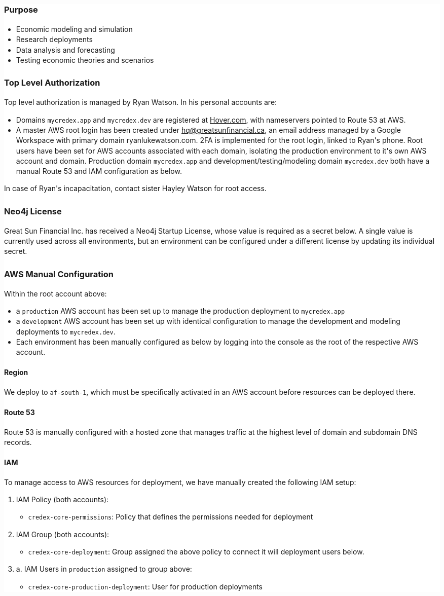 ### Purpose
- Economic modeling and simulation
- Research deployments
- Data analysis and forecasting
- Testing economic theories and scenarios

### Top Level Authorization
Top level authorization is managed by Ryan Watson. In his personal accounts are:
- Domains `mycredex.app` and `mycredex.dev` are registered at [Hover.com](https://www.hover.com/), with nameservers pointed to Route 53 at AWS.
- A master AWS root login has been created under hq@greatsunfinancial.ca, an email address managed by a Google Workspace with primary domain ryanlukewatson.com. 2FA is implemented for the root login, linked to Ryan's phone. Root users have been set for AWS accounts associated with each domain, isolating the production environment to it's own AWS account and domain. Production domain `mycredex.app` and development/testing/modeling domain `mycredex.dev` both have a manual Route 53 and IAM configuration as below.

In case of Ryan's incapacitation, contact sister Hayley Watson for root access.

### Neo4j License
Great Sun Financial Inc. has received a Neo4j Startup License, whose value is required as a secret below. A single value is currently used across all environments, but an environment can be configured under a different license by updating its individual secret.

### AWS Manual Configuration
Within the root account above:
- a `production` AWS account has been set up to manage the production deployment to `mycredex.app`
- a `development` AWS account has been set up with identical configuration to manage the development and modeling deployments to `mycredex.dev`.
- Each environment has been manually configured as below by logging into the console as the root of the respective AWS account.

#### Region
We deploy to `af-south-1`, which must be specifically activated in an AWS account before resources can be deployed there.

#### Route 53
Route 53 is manually configured with a hosted zone that manages traffic at the highest level of domain and subdomain DNS records.

#### IAM
To manage access to AWS resources for deployment, we have manually created the following IAM setup:

1. IAM Policy (both accounts):
   - `credex-core-permissions`: Policy that defines the permissions needed for deployment

2. IAM Group (both accounts):
   - `credex-core-deployment`: Group assigned the above policy to connect it will deployment users below.

3. a. IAM Users in `production` assigned to group above:
   - `credex-core-production-deployment`: User for production deployments
